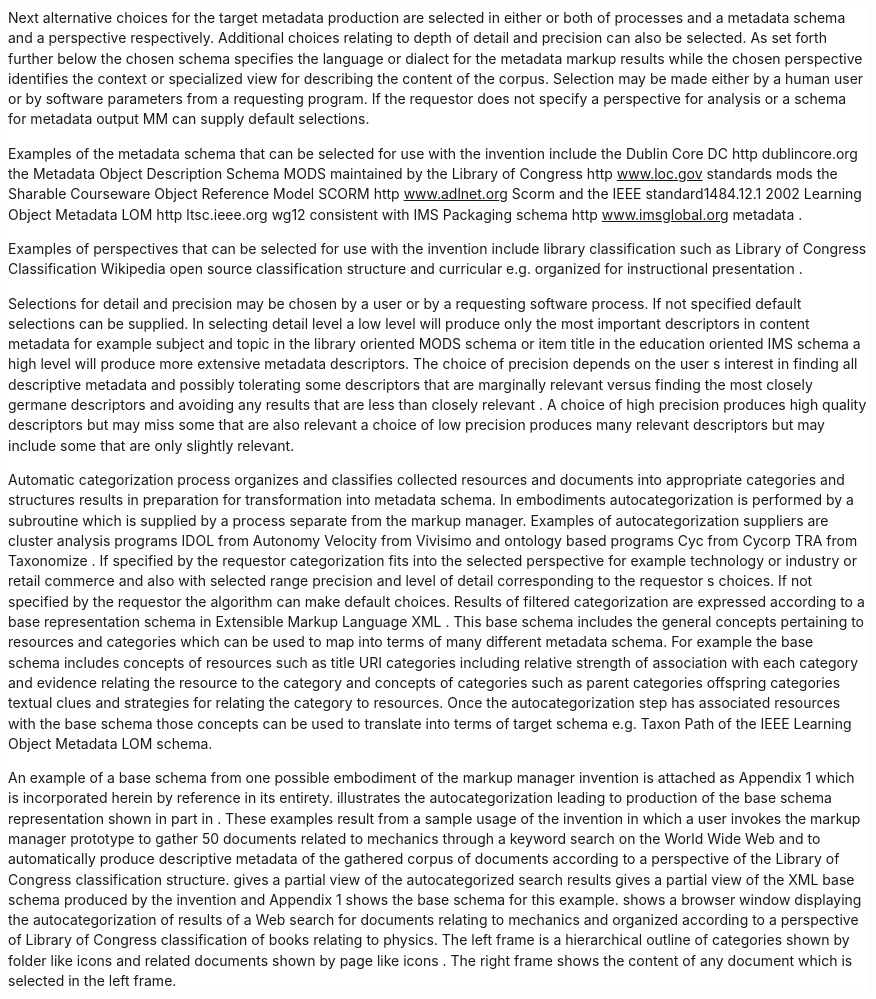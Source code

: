 Next alternative choices for the target metadata production are selected in either or both of processes and a metadata schema and a perspective respectively. Additional choices relating to depth of detail and precision can also be selected. As set forth further below the chosen schema specifies the language or dialect for the metadata markup results while the chosen perspective identifies the context or specialized view for describing the content of the corpus. Selection may be made either by a human user or by software parameters from a requesting program. If the requestor does not specify a perspective for analysis or a schema for metadata output MM can supply default selections.

Examples of the metadata schema that can be selected for use with the invention include the Dublin Core DC http dublincore.org the Metadata Object Description Schema MODS maintained by the Library of Congress http www.loc.gov standards mods the Sharable Courseware Object Reference Model SCORM http www.adlnet.org Scorm and the IEEE standard1484.12.1 2002 Learning Object Metadata LOM http ltsc.ieee.org wg12 consistent with IMS Packaging schema http www.imsglobal.org metadata .

Examples of perspectives that can be selected for use with the invention include library classification such as Library of Congress Classification Wikipedia open source classification structure and curricular e.g. organized for instructional presentation .

Selections for detail and precision may be chosen by a user or by a requesting software process. If not specified default selections can be supplied. In selecting detail level a low level will produce only the most important descriptors in content metadata for example subject and topic in the library oriented MODS schema or item title in the education oriented IMS schema a high level will produce more extensive metadata descriptors. The choice of precision depends on the user s interest in finding all descriptive metadata and possibly tolerating some descriptors that are marginally relevant versus finding the most closely germane descriptors and avoiding any results that are less than closely relevant . A choice of high precision produces high quality descriptors but may miss some that are also relevant a choice of low precision produces many relevant descriptors but may include some that are only slightly relevant.

Automatic categorization process organizes and classifies collected resources and documents into appropriate categories and structures results in preparation for transformation into metadata schema. In embodiments autocategorization is performed by a subroutine which is supplied by a process separate from the markup manager. Examples of autocategorization suppliers are cluster analysis programs IDOL from Autonomy Velocity from Vivisimo and ontology based programs Cyc from Cycorp TRA from Taxonomize . If specified by the requestor categorization fits into the selected perspective for example technology or industry or retail commerce and also with selected range precision and level of detail corresponding to the requestor s choices. If not specified by the requestor the algorithm can make default choices. Results of filtered categorization are expressed according to a base representation schema in Extensible Markup Language XML . This base schema includes the general concepts pertaining to resources and categories which can be used to map into terms of many different metadata schema. For example the base schema includes concepts of resources such as title URI categories including relative strength of association with each category and evidence relating the resource to the category and concepts of categories such as parent categories offspring categories textual clues and strategies for relating the category to resources. Once the autocategorization step has associated resources with the base schema those concepts can be used to translate into terms of target schema e.g. Taxon Path of the IEEE Learning Object Metadata LOM schema.

An example of a base schema from one possible embodiment of the markup manager invention is attached as Appendix 1 which is incorporated herein by reference in its entirety. illustrates the autocategorization leading to production of the base schema representation shown in part in . These examples result from a sample usage of the invention in which a user invokes the markup manager prototype to gather 50 documents related to mechanics through a keyword search on the World Wide Web and to automatically produce descriptive metadata of the gathered corpus of documents according to a perspective of the Library of Congress classification structure. gives a partial view of the autocategorized search results gives a partial view of the XML base schema produced by the invention and Appendix 1 shows the base schema for this example. shows a browser window displaying the autocategorization of results of a Web search for documents relating to mechanics and organized according to a perspective of Library of Congress classification of books relating to physics. The left frame is a hierarchical outline of categories shown by folder like icons and related documents shown by page like icons . The right frame shows the content of any document which is selected in the left frame.
